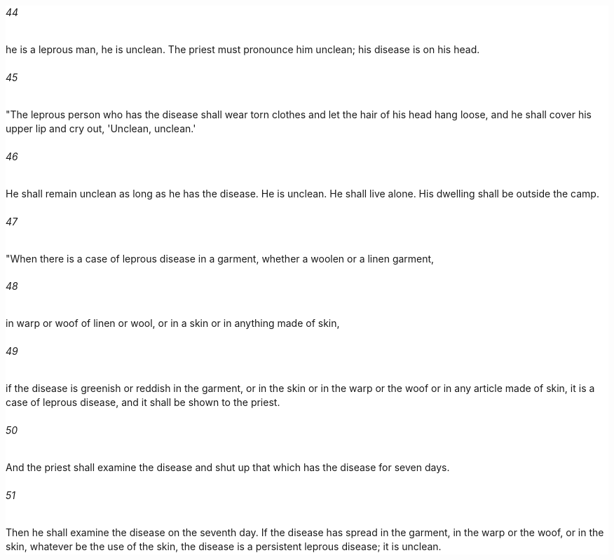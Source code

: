 
###### 44 


he is a leprous man, he is unclean. The priest must pronounce him unclean; his disease is on his head. 





###### 45 


"The leprous person who has the disease shall wear torn clothes and let the hair of his head hang loose, and he shall cover his upper lip and cry out, 'Unclean, unclean.' 





###### 46 


He shall remain unclean as long as he has the disease. He is unclean. He shall live alone. His dwelling shall be outside the camp. 





###### 47 


"When there is a case of leprous disease in a garment, whether a woolen or a linen garment, 





###### 48 


in warp or woof of linen or wool, or in a skin or in anything made of skin, 





###### 49 


if the disease is greenish or reddish in the garment, or in the skin or in the warp or the woof or in any article made of skin, it is a case of leprous disease, and it shall be shown to the priest. 





###### 50 


And the priest shall examine the disease and shut up that which has the disease for seven days. 





###### 51 


Then he shall examine the disease on the seventh day. If the disease has spread in the garment, in the warp or the woof, or in the skin, whatever be the use of the skin, the disease is a persistent leprous disease; it is unclean. 
